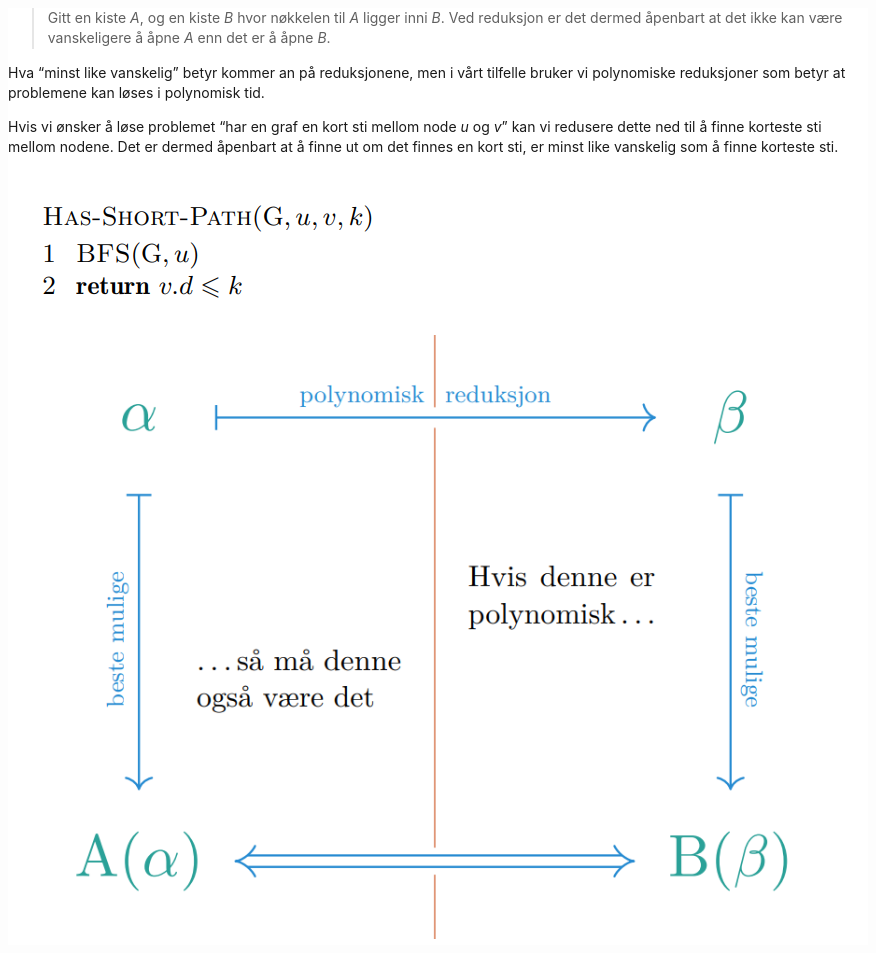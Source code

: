 > Gitt en kiste $A$, og en kiste $B$ hvor nøkkelen til $A$ ligger inni $B$. Ved reduksjon er det dermed åpenbart at det ikke kan være vanskeligere å åpne $A$ enn det er å åpne $B$.

Hva “minst like vanskelig” betyr kommer an på reduksjonene, men i vårt tilfelle bruker vi polynomiske reduksjoner som betyr at problemene kan løses i polynomisk tid.

Hvis vi ønsker å løse problemet “har en graf en kort sti mellom node $u$ og $v$” kan vi redusere dette ned til å finne korteste sti mellom nodene. Det er dermed åpenbart at å finne ut om det finnes en kort sti, er minst like vanskelig som å finne korteste sti.

![Untitled](13/Untitled%201.png)

![Untitled](13/Untitled%202.png)
